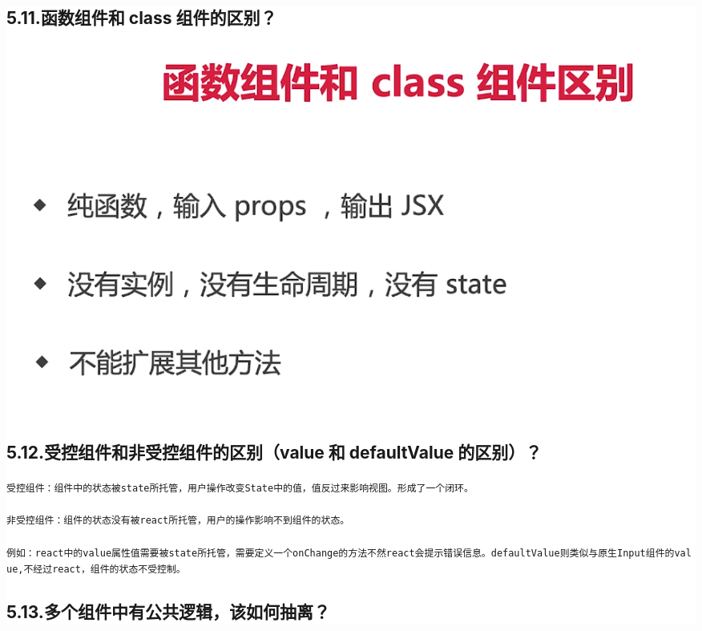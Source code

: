 ## 5.11.函数组件和 class 组件的区别？

![class](./images/class.png)

## 5.12.受控组件和非受控组件的区别（value 和 defaultValue 的区别）？

    受控组件：组件中的状态被state所托管，用户操作改变State中的值，值反过来影响视图。形成了一个闭环。

    非受控组件：组件的状态没有被react所托管，用户的操作影响不到组件的状态。

    例如：react中的value属性值需要被state所托管，需要定义一个onChange的方法不然react会提示错误信息。defaultValue则类似与原生Input组件的value,不经过react，组件的状态不受控制。

## 5.13.多个组件中有公共逻辑，该如何抽离？
